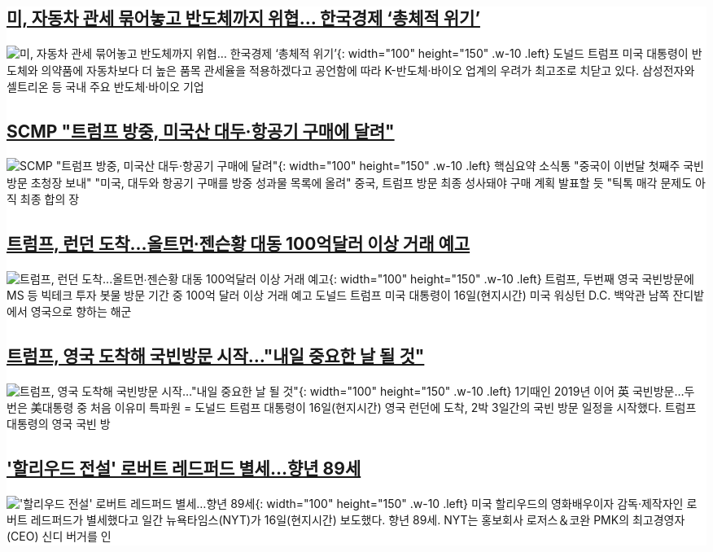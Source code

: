 ## [미, 자동차 관세 묶어놓고 반도체까지 위협… 한국경제 ‘총체적 위기’](https://n.news.naver.com/mnews/article/021/0002737220)

![미, 자동차 관세 묶어놓고 반도체까지 위협… 한국경제 ‘총체적 위기’](https://mimgnews.pstatic.net/image/origin/021/2025/09/17/2737220.jpg?type=nf220_150){: width="100" height="150" .w-10 .left}
도널드 트럼프 미국 대통령이 반도체와 의약품에 자동차보다 더 높은 품목 관세율을 적용하겠다고 공언함에 따라 K-반도체·바이오 업계의 우려가 최고조로 치닫고 있다. 삼성전자와 셀트리온 등 국내 주요 반도체·바이오 기업

## [SCMP "트럼프 방중, 미국산 대두·항공기 구매에 달려"](https://n.news.naver.com/mnews/article/079/0004067074)

![SCMP "트럼프 방중, 미국산 대두·항공기 구매에 달려"](https://mimgnews.pstatic.net/image/origin/079/2025/09/17/4067074.jpg?type=nf220_150){: width="100" height="150" .w-10 .left}
핵심요약 소식통 "중국이 이번달 첫째주 국빈 방문 초청장 보내" "미국, 대두와 항공기 구매를 방중 성과물 목록에 올려" 중국, 트럼프 방문 최종 성사돼야 구매 계획 발표할 듯 "틱톡 매각 문제도 아직 최종 합의 장

## [트럼프, 런던 도착...올트먼∙젠슨황 대동 100억달러 이상 거래 예고](https://n.news.naver.com/mnews/article/016/0002530284)

![트럼프, 런던 도착...올트먼∙젠슨황 대동 100억달러 이상 거래 예고](https://mimgnews.pstatic.net/image/origin/016/2025/09/17/2530284.jpg?type=nf220_150){: width="100" height="150" .w-10 .left}
트럼프, 두번째 영국 국빈방문에 MS 등 빅테크 투자 봇물 방문 기간 중 100억 달러 이상 거래 예고 도널드 트럼프 미국 대통령이 16일(현지시간) 미국 워싱턴 D.C. 백악관 남쪽 잔디밭에서 영국으로 향하는 해군

## [트럼프, 영국 도착해 국빈방문 시작…"내일 중요한 날 될 것"](https://n.news.naver.com/mnews/article/001/0015630349)

![트럼프, 영국 도착해 국빈방문 시작…"내일 중요한 날 될 것"](https://mimgnews.pstatic.net/image/origin/001/2025/09/17/15630349.jpg?type=nf220_150){: width="100" height="150" .w-10 .left}
1기때인 2019년 이어 英 국빈방문…두 번은 美대통령 중 처음 이유미 특파원 = 도널드 트럼프 대통령이 16일(현지시간) 영국 런던에 도착, 2박 3일간의 국빈 방문 일정을 시작했다. 트럼프 대통령의 영국 국빈 방

## ['할리우드 전설' 로버트 레드퍼드 별세…향년 89세](https://n.news.naver.com/mnews/article/088/0000970586)

!['할리우드 전설' 로버트 레드퍼드 별세…향년 89세](https://mimgnews.pstatic.net/image/origin/088/2025/09/16/970586.jpg?type=nf220_150){: width="100" height="150" .w-10 .left}
미국 할리우드의 영화배우이자 감독·제작자인 로버트 레드퍼드가 별세했다고 일간 뉴욕타임스(NYT)가 16일(현지시간) 보도했다. 향년 89세. NYT는 홍보회사 로저스＆코완 PMK의 최고경영자(CEO) 신디 버거를 인

